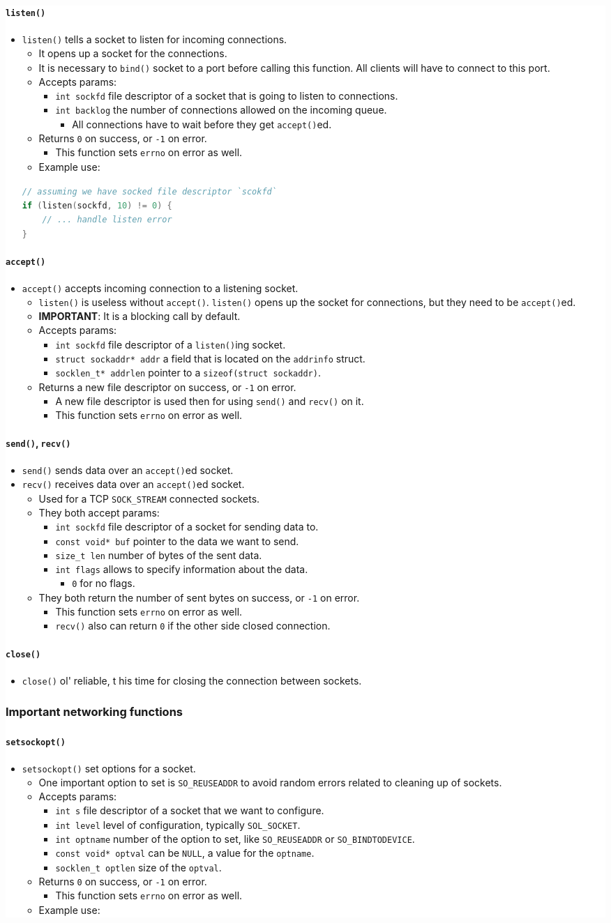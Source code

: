#### `listen()`
- `listen()` tells a socket to listen for incoming connections.
    - It opens up a socket for the connections.
    - It is necessary to `bind()` socket to a port before calling this function. All clients will have to connect to this port.
    - Accepts params:
        - `int sockfd` file descriptor of a socket that is going to listen to connections.
        - `int backlog` the number of connections allowed on the incoming queue.
            - All connections have to wait before they get `accept()`ed.
    - Returns `0` on success, or `-1` on error.
        - This function sets `errno` on error as well.
    - Example use:
    ```c
    // assuming we have socked file descriptor `scokfd`
    if (listen(sockfd, 10) != 0) {
        // ... handle listen error
    }
    ```

#### `accept()`
- `accept()` accepts incoming connection to a listening socket.
    - `listen()` is useless without `accept()`. `listen()` opens up the socket for connections, but they need to be `accept()`ed.
    - **IMPORTANT**: It is a blocking call by default.
    - Accepts params:
        - `int sockfd` file descriptor of a `listen()`ing socket.
        - `struct sockaddr* addr` a field that is located on the `addrinfo` struct.
        - `socklen_t* addrlen` pointer to a `sizeof(struct sockaddr)`.
    - Returns a new file descriptor on success, or `-1` on error.
        - A new file descriptor is used then for using `send()` and `recv()` on it.
        - This function sets `errno` on error as well.

#### `send()`, `recv()`
- `send()` sends data over an `accept()`ed socket.
- `recv()` receives data over an `accept()`ed socket.
    - Used for a TCP `SOCK_STREAM` connected sockets.
    - They both accept params:
        - `int sockfd` file descriptor of a socket for sending data to.
        - `const void* buf` pointer to the data we want to send.
        - `size_t len` number of bytes of the sent data.
        - `int flags` allows to specify information about the data.
            - `0` for no flags.
    - They both return the number of sent bytes on success, or `-1` on error.
        - This function sets `errno` on error as well.
        - `recv()` also can return `0` if the other side closed connection.

#### `close()`
- `close()` ol' reliable, t his time for closing the connection between sockets.

### Important networking functions
#### `setsockopt()`
- `setsockopt()` set options for a socket.
    - One important option to set is `SO_REUSEADDR` to avoid random errors related to cleaning up of sockets.
    - Accepts params:
        - `int s` file descriptor of a socket that we want to configure.
        - `int level` level of configuration, typically `SOL_SOCKET`.
        - `int optname` number of the option to set, like `SO_REUSEADDR` or `SO_BINDTODEVICE`.
        - `const void* optval` can be `NULL`, a value for the `optname`.
        - `socklen_t optlen` size of the `optval`.
    - Returns `0` on success, or `-1` on error.
        - This function sets `errno` on error as well.
    - Example use: